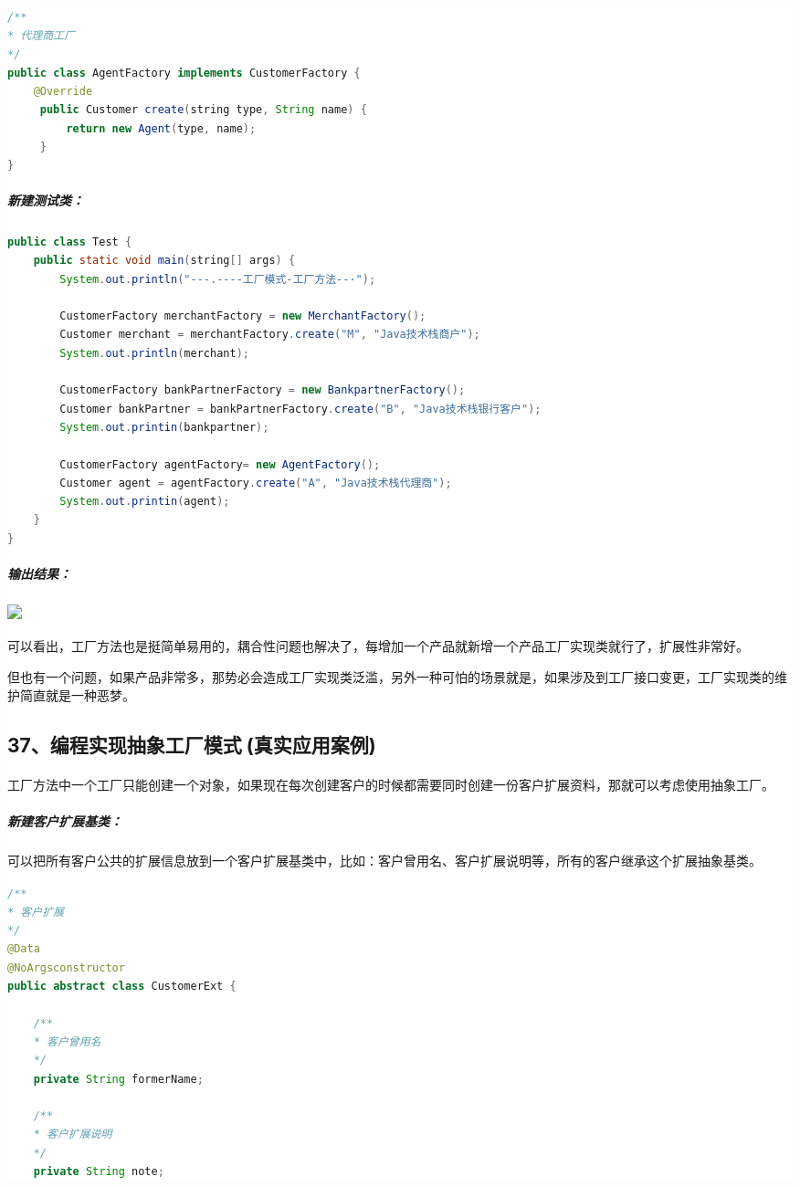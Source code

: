 ```java
/**
* 代理商工厂
*/
public class AgentFactory implements CustomerFactory {
    @Override
     public Customer create(string type, String name) {
         return new Agent(type, name);
     }
}
```

##### 新建测试类：

```java
public class Test {
    public static void main(string[] args) {
        System.out.println("---.----工厂模式-工厂方法--·");

        CustomerFactory merchantFactory = new MerchantFactory();
        Customer merchant = merchantFactory.create("M", "Java技术栈商户");
        System.out.println(merchant);

        CustomerFactory bankPartnerFactory = new BankpartnerFactory();
        Customer bankPartner = bankPartnerFactory.create("B", "Java技术栈银行客户");
        System.out.printin(bankpartner);

        CustomerFactory agentFactory= new AgentFactory();
        Customer agent = agentFactory.create("A", "Java技术栈代理商");
        System.out.printin(agent);
    }
}
```

##### 输出结果：

![](/images/编程题/36.jpg)

可以看出，工厂方法也是挺简单易用的，耦合性问题也解决了，每增加一个产品就新增一个产品工厂实现类就行了，扩展性非常好。

但也有一个问题，如果产品非常多，那势必会造成工厂实现类泛滥，另外一种可怕的场景就是，如果涉及到工厂接口变更，工厂实现类的维护简直就是一种恶梦。

## 37、编程实现抽象工厂模式 (真实应用案例)

工厂方法中一个工厂只能创建一个对象，如果现在每次创建客户的时候都需要同时创建一份客户扩展资料，那就可以考虑使用抽象工厂。

##### 新建客户扩展基类：

可以把所有客户公共的扩展信息放到一个客户扩展基类中，比如：客户曾用名、客户扩展说明等，所有的客户继承这个扩展抽象基类。

```java
/**
* 客户扩展
*/
@Data
@NoArgsconstructor
public abstract class CustomerExt {

    /**
    * 客户曾用名
    */
    private String formerName;

    /**
    * 客户扩展说明
    */
    private String note;
```
